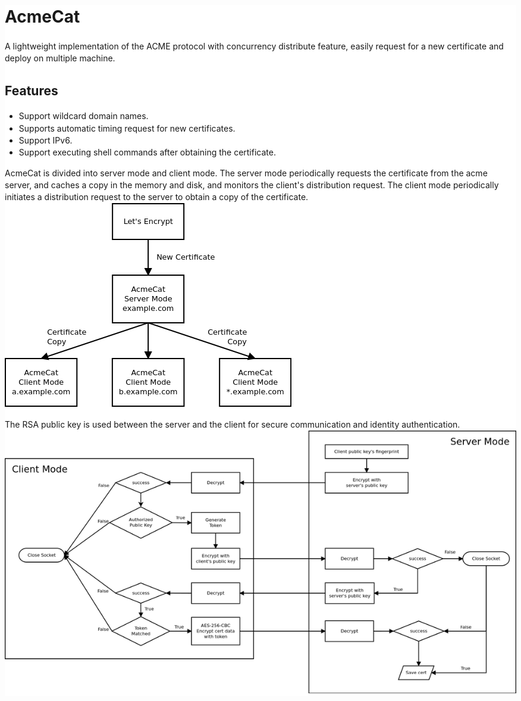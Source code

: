 # AcmeCat
A lightweight implementation of the ACME protocol with concurrency distribute feature, easily request for a new certificate and deploy on multiple machine.

## Features
* Support wildcard domain names.
* Supports automatic timing request for new certificates.
* Support IPv6.
* Support executing shell commands after obtaining the certificate.

AcmeCat is divided into server mode and client mode. The server mode periodically requests the certificate from the acme server, and caches a copy in the memory and disk, and monitors the client's distribution request. The client mode periodically initiates a distribution request to the server to obtain a copy of the certificate.
![img](res/pics/architecture.png)

The RSA public key is used between the server and the client for secure communication and identity authentication.
![img](res/pics/authorization_process.png)
